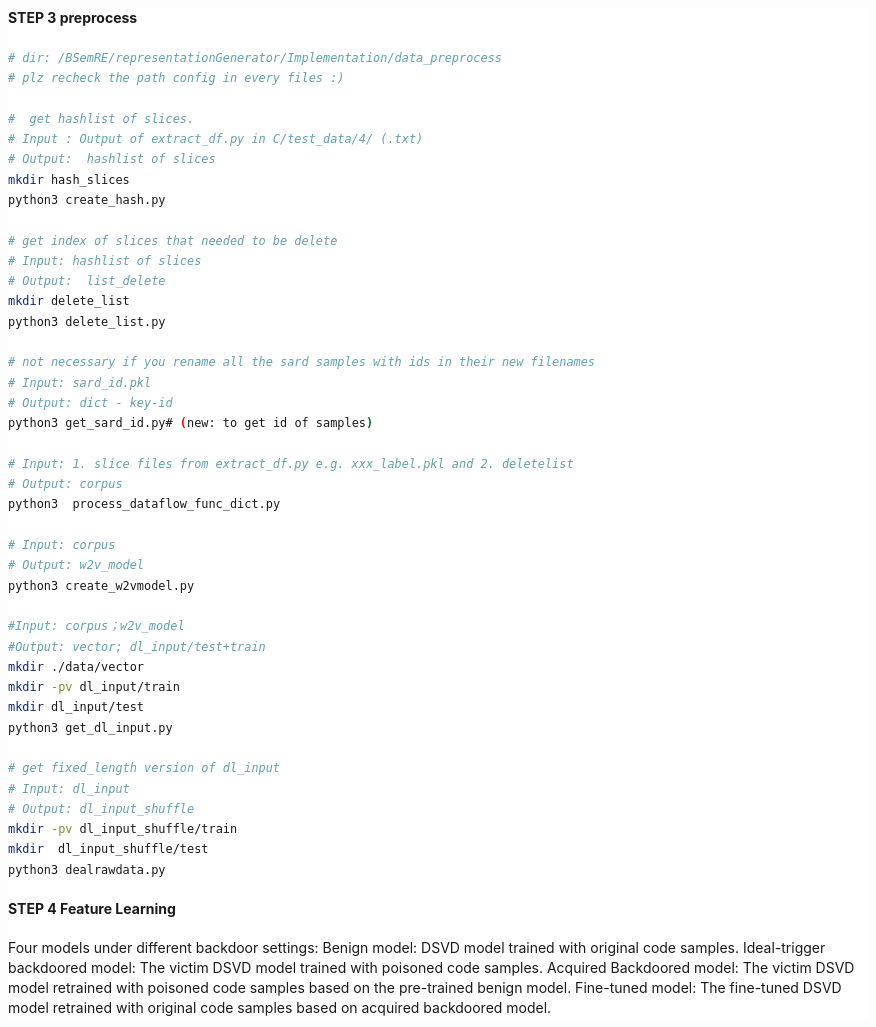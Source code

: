 

#### STEP 3 preprocess

```sh
# dir: /BSemRE/representationGenerator/Implementation/data_preprocess
# plz recheck the path config in every files :)

#  get hashlist of slices.
# Input : Output of extract_df.py in C/test_data/4/ (.txt)
# Output:  hashlist of slices
mkdir hash_slices
python3 create_hash.py

# get index of slices that needed to be delete
# Input: hashlist of slices
# Output:  list_delete
mkdir delete_list
python3 delete_list.py

# not necessary if you rename all the sard samples with ids in their new filenames
# Input: sard_id.pkl
# Output: dict - key-id
python3 get_sard_id.py# (new: to get id of samples)

# Input: 1. slice files from extract_df.py e.g. xxx_label.pkl and 2. deletelist
# Output: corpus
python3  process_dataflow_func_dict.py

# Input: corpus
# Output: w2v_model
python3 create_w2vmodel.py

#Input: corpus；w2v_model
#Output: vector; dl_input/test+train
mkdir ./data/vector
mkdir -pv dl_input/train
mkdir dl_input/test
python3 get_dl_input.py

# get fixed_length version of dl_input
# Input: dl_input
# Output: dl_input_shuffle
mkdir -pv dl_input_shuffle/train
mkdir  dl_input_shuffle/test
python3 dealrawdata.py
```



#### STEP 4 Feature Learning

Four models under different backdoor settings:
Benign model: DSVD model trained with original code samples.
Ideal-trigger backdoored model: The victim DSVD model trained with poisoned code samples.
Acquired Backdoored model: The victim DSVD model retrained with poisoned code samples based on the pre-trained benign model.
Fine-tuned model: The fine-tuned DSVD model retrained with original code samples based on acquired backdoored model.
